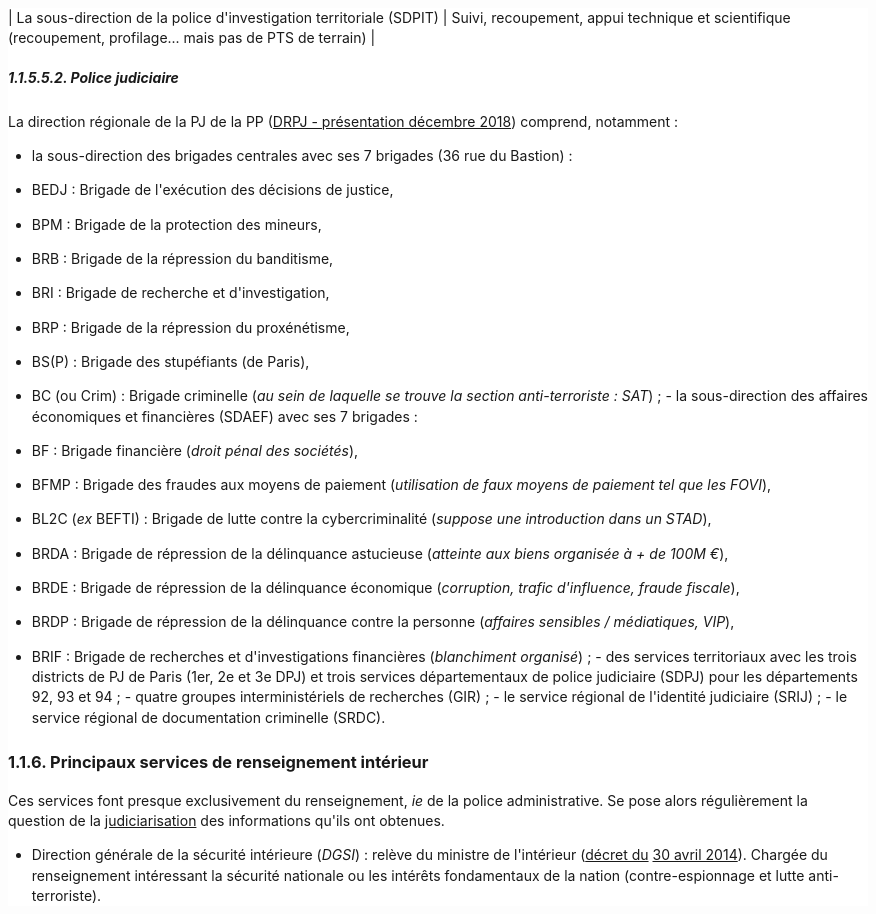 | La sous-direction de la police d'investigation territoriale (SDPIT)  | Suivi, recoupement, appui technique et scientifique (recoupement, profilage... mais pas de PTS de terrain)                                                                                                                                                                                                                                                                                                                                                                                                                                                                                                                                                                                                                                                                                                                                                                                                |

##### 1.1.5.5.2. Police judiciaire

La direction régionale de la PJ de la PP ([DRPJ - présentation décembre 2018](https://www.prefecturedepolice.interieur.gouv.fr/sites/default/files/Documents/plaquette_drpj.pdf)) comprend, notamment :

- la sous-direction des brigades centrales avec ses 7 brigades (36 rue du Bastion) :

- BEDJ : Brigade de l'exécution des décisions de justice,

- BPM : Brigade de la protection des mineurs,

- BRB : Brigade de la répression du banditisme,

- BRI : Brigade de recherche et d'investigation,

- BRP : Brigade de la répression du proxénétisme,

- BS(P) : Brigade des stupéfiants (de Paris),

- BC (ou Crim) : Brigade criminelle (*au sein de laquelle se trouve la section anti-terroriste : SAT*) ; - la sous-direction des affaires économiques et financières (SDAEF) avec ses 7 brigades :

- BF : Brigade financière (*droit pénal des sociétés*),

- BFMP : Brigade des fraudes aux moyens de paiement (*utilisation de faux moyens de paiement tel que les FOVI*),

- BL2C (*ex* BEFTI) : Brigade de lutte contre la cybercriminalité (*suppose une introduction dans un STAD*),

- BRDA : Brigade de répression de la délinquance astucieuse (*atteinte aux biens organisée à + de 100M €*),

- BRDE : Brigade de répression de la délinquance économique (*corruption, trafic d'influence, fraude fiscale*),

- BRDP : Brigade de répression de la délinquance contre la personne (*affaires sensibles / médiatiques, VIP*),

- BRIF : Brigade de recherches et d'investigations financières (*blanchiment organisé*) ; - des services territoriaux avec les trois districts de PJ de Paris (1er, 2e et 3e DPJ) et trois services départementaux de police judiciaire (SDPJ) pour les départements 92, 93 et 94 ; - quatre groupes interministériels de recherches (GIR) ; - le service régional de l'identité judiciaire (SRIJ) ; - le service régional de documentation criminelle (SRDC).

### 1.1.6. Principaux services de renseignement intérieur

Ces services font presque exclusivement du renseignement, *ie* de la police
administrative. Se pose alors régulièrement la question de la
[judiciarisation](https://wiki-dacg.intranet.justice.gouv.fr/page/Judiciarisation_du_renseignement)
des informations qu'ils ont obtenues.

- Direction générale de la sécurité intérieure (*DGSI*) : relève du ministre
  de l'intérieur ([décret
  du](https://www.legifrance.gouv.fr/affichTexte.do?cidTexte=JORFTEXT000028887486&categorieLien=id)
  [30 avril
  2014](https://www.legifrance.gouv.fr/affichTexte.do?cidTexte=JORFTEXT000028887486&categorieLien=id)).
  Chargée du renseignement intéressant la sécurité nationale ou les intérêts
  fondamentaux de la nation (contre-espionnage et lutte anti-terroriste).
  